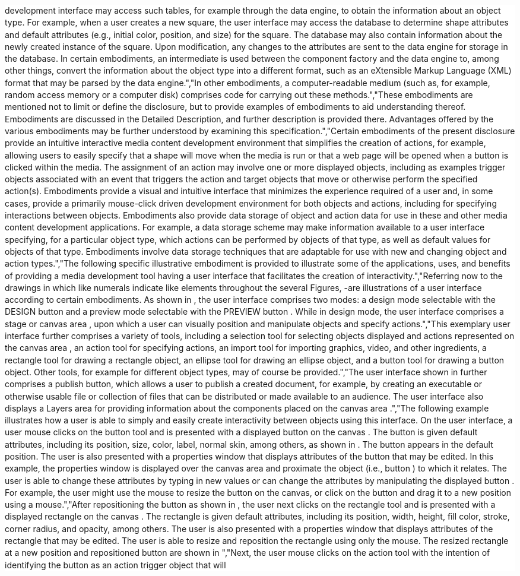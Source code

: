 development interface may access such tables, for example through the data engine, to obtain the information about an object type. For example, when a user creates a new square, the user interface may access the database to determine shape attributes and default attributes (e.g., initial color, position, and size) for the square. The database may also contain information about the newly created instance of the square. Upon modification, any changes to the attributes are sent to the data engine for storage in the database. In certain embodiments, an intermediate is used between the component factory and the data engine to, among other things, convert the information about the object type into a different format, such as an eXtensible Markup Language (XML) format that may be parsed by the data engine.","In other embodiments, a computer-readable medium (such as, for example, random access memory or a computer disk) comprises code for carrying out these methods.","These embodiments are mentioned not to limit or define the disclosure, but to provide examples of embodiments to aid understanding thereof. Embodiments are discussed in the Detailed Description, and further description is provided there. Advantages offered by the various embodiments may be further understood by examining this specification.","Certain embodiments of the present disclosure provide an intuitive interactive media content development environment that simplifies the creation of actions, for example, allowing users to easily specify that a shape will move when the media is run or that a web page will be opened when a button is clicked within the media. The assignment of an action may involve one or more displayed objects, including as examples trigger objects associated with an event that triggers the action and target objects that move or otherwise perform the specified action(s). Embodiments provide a visual and intuitive interface that minimizes the experience required of a user and, in some cases, provide a primarily mouse-click driven development environment for both objects and actions, including for specifying interactions between objects. Embodiments also provide data storage of object and action data for use in these and other media content development applications. For example, a data storage scheme may make information available to a user interface specifying, for a particular object type, which actions can be performed by objects of that type, as well as default values for objects of that type. Embodiments involve data storage techniques that are adaptable for use with new and changing object and action types.","The following specific illustrative embodiment is provided to illustrate some of the applications, uses, and benefits of providing a media development tool having a user interface that facilitates the creation of interactivity.","Referring now to the drawings in which like numerals indicate like elements throughout the several Figures, -are illustrations of a user interface according to certain embodiments. As shown in , the user interface comprises two modes: a design mode selectable with the DESIGN button  and a preview mode selectable with the PREVIEW button . While in design mode, the user interface comprises a stage or canvas area , upon which a user can visually position and manipulate objects and specify actions.","This exemplary user interface further comprises a variety of tools, including a selection tool  for selecting objects displayed and actions represented on the canvas area , an action tool  for specifying actions, an import tool  for importing graphics, video, and other ingredients, a rectangle tool  for drawing a rectangle object, an ellipse tool  for drawing an ellipse object, and a button tool  for drawing a button object. Other tools, for example for different object types, may of course be provided.","The user interface shown in further comprises a publish button, which allows a user to publish a created document, for example, by creating an executable or otherwise usable file or collection of files that can be distributed or made available to an audience. The user interface also displays a Layers area  for providing information about the components placed on the canvas area .","The following example illustrates how a user is able to simply and easily create interactivity between objects using this interface. On the user interface, a user mouse clicks on the button tool  and is presented with a displayed button  on the canvas . The button  is given default attributes, including its position, size, color, label, normal skin, among others, as shown in . The button  appears in the default position. The user is also presented with a properties window  that displays attributes of the button  that may be edited. In this example, the properties window  is displayed over the canvas area  and proximate the object (i.e., button ) to which it relates. The user is able to change these attributes by typing in new values or can change the attributes by manipulating the displayed button . For example, the user might use the mouse to resize the button  on the canvas, or click on the button and drag it to a new position using a mouse.","After repositioning the button  as shown in , the user next clicks on the rectangle tool  and is presented with a displayed rectangle  on the canvas . The rectangle  is given default attributes, including its position, width, height, fill color, stroke, corner radius, and opacity, among others. The user is also presented with a properties window  that displays attributes of the rectangle  that may be edited. The user is able to resize and reposition the rectangle  using only the mouse. The resized rectangle  at a new position and repositioned button  are shown in ","Next, the user mouse clicks on the action tool  with the intention of identifying the button  as an action trigger object that will
